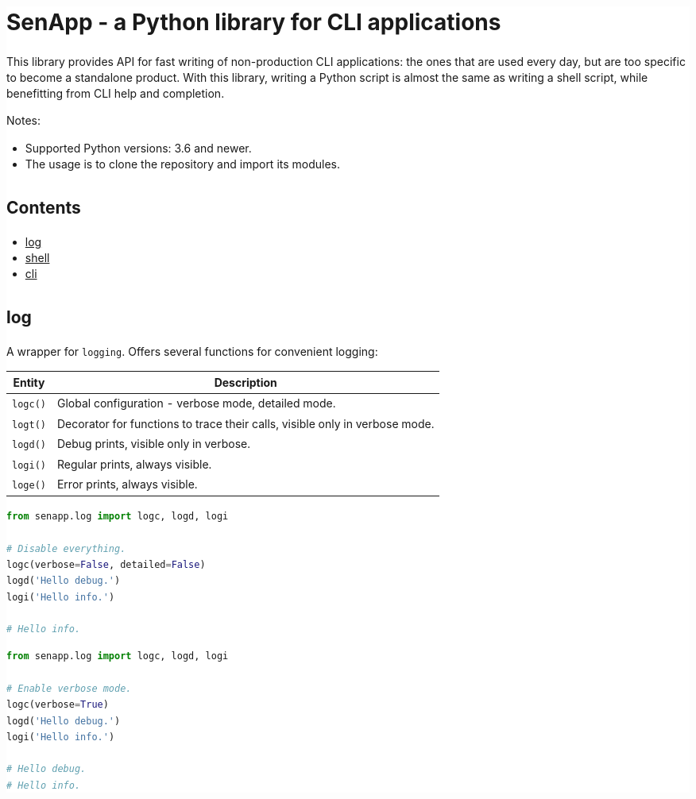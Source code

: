 # SenApp - a Python library for CLI applications

This library provides API for fast writing of non-production CLI applications:
the ones that are used every day, but are too specific to become a standalone
product. With this library, writing a Python script is almost the same as
writing a shell script, while benefitting from CLI help and completion.

Notes:
 - Supported Python versions: 3.6 and newer.
 - The usage is to clone the repository and import its modules.

## Contents

- [log](#log)
- [shell](#shell)
- [cli](#cli)

## log

A wrapper for `logging`. Offers several functions for convenient logging:

| Entity   | Description |
| -------- | ----------- |
| `logc()` | Global configuration - verbose mode, detailed mode. |
| `logt()` | Decorator for functions to trace their calls, visible only in verbose mode. |
| `logd()` | Debug prints, visible only in verbose. |
| `logi()` | Regular prints, always visible. |
| `loge()` | Error prints, always visible. |


```python
from senapp.log import logc, logd, logi

# Disable everything.
logc(verbose=False, detailed=False)
logd('Hello debug.')
logi('Hello info.')

# Hello info.
```

```python
from senapp.log import logc, logd, logi

# Enable verbose mode.
logc(verbose=True)
logd('Hello debug.')
logi('Hello info.')

# Hello debug.
# Hello info.
```
